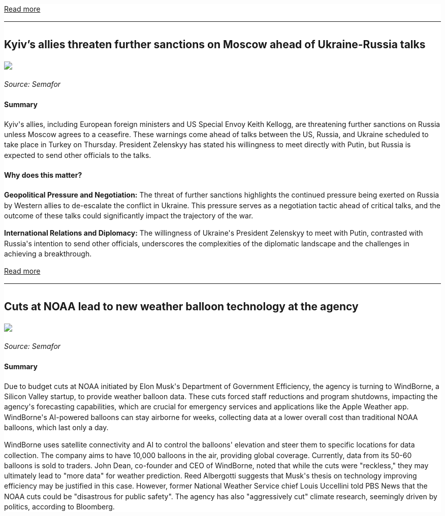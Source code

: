 

[Read more](https://www.semafor.com/article/05/11/2025/sanders-adviser-stephanie-kelton-praises-trumps-tax-hike-suggestion)

---

## Kyiv’s allies threaten further sanctions on Moscow ahead of Ukraine-Russia talks

<img src="https://img.semafor.com/ccb2c99401069022863b4660a6327f5a0d4d5eba-3183x2054.jpg?rect=0,192,3183,1671&w=1200&h=630&q=75&auto=format" width="500px">

*Source: Semafor*

#### Summary

Kyiv's allies, including European foreign ministers and US Special Envoy Keith Kellogg, are threatening further sanctions on Russia unless Moscow agrees to a ceasefire. These warnings come ahead of talks between the US, Russia, and Ukraine scheduled to take place in Turkey on Thursday. President Zelenskyy has stated his willingness to meet directly with Putin, but Russia is expected to send other officials to the talks.

#### Why does this matter?

**Geopolitical Pressure and Negotiation:** The threat of further sanctions highlights the continued pressure being exerted on Russia by Western allies to de-escalate the conflict in Ukraine. This pressure serves as a negotiation tactic ahead of critical talks, and the outcome of these talks could significantly impact the trajectory of the war.

**International Relations and Diplomacy:** The willingness of Ukraine's President Zelenskyy to meet with Putin, contrasted with Russia's intention to send other officials, underscores the complexities of the diplomatic landscape and the challenges in achieving a breakthrough.


[Read more](https://www.semafor.com/article/05/13/2025/kyivs-allies-threaten-further-sanctions-on-moscow-ahead-of-ukraine-russia-talks)

---

## Cuts at NOAA lead to new weather balloon technology at the agency

<img src="https://img.semafor.com/3be0283bab024510babdee8313746966772da5a8-2880x2160.jpg?rect=0,324,2880,1512&w=1200&h=630&q=75&auto=format" width="500px">

*Source: Semafor*

#### Summary
Due to budget cuts at NOAA initiated by Elon Musk's Department of Government Efficiency, the agency is turning to WindBorne, a Silicon Valley startup, to provide weather balloon data. These cuts forced staff reductions and program shutdowns, impacting the agency's forecasting capabilities, which are crucial for emergency services and applications like the Apple Weather app. WindBorne's AI-powered balloons can stay airborne for weeks, collecting data at a lower overall cost than traditional NOAA balloons, which last only a day.

WindBorne uses satellite connectivity and AI to control the balloons' elevation and steer them to specific locations for data collection. The company aims to have 10,000 balloons in the air, providing global coverage. Currently, data from its 50-60 balloons is sold to traders. John Dean, co-founder and CEO of WindBorne, noted that while the cuts were "reckless," they may ultimately lead to "more data" for weather prediction. Reed Albergotti suggests that Musk's thesis on technology improving efficiency may be justified in this case. However, former National Weather Service chief Louis Uccellini told PBS News that the NOAA cuts could be "disastrous for public safety". The agency has also "aggressively cut" climate research, seemingly driven by politics, according to Bloomberg.
